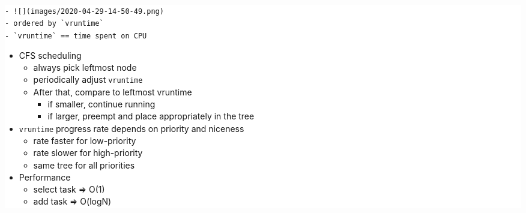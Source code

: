     - ![](images/2020-04-29-14-50-49.png)
    - ordered by `vruntime`
    - `vruntime` == time spent on CPU
- CFS scheduling
    - always pick leftmost node
    - periodically adjust `vruntime`
    - After that, compare to leftmost vruntime
        - if smaller, continue running
        - if larger, preempt and place appropriately in the tree
- `vruntime` progress rate depends on priority and niceness
    - rate faster for low-priority
    - rate slower for high-priority
    - same tree for all priorities
- Performance
    - select task => O(1)
    - add task => O(logN)

